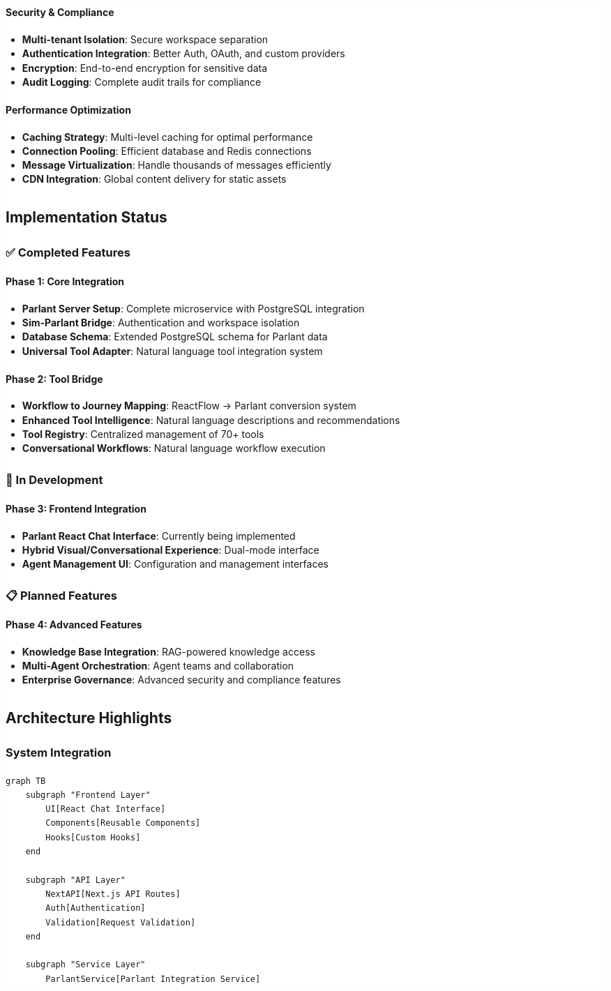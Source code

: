 #### Security & Compliance
- **Multi-tenant Isolation**: Secure workspace separation
- **Authentication Integration**: Better Auth, OAuth, and custom providers
- **Encryption**: End-to-end encryption for sensitive data
- **Audit Logging**: Complete audit trails for compliance

#### Performance Optimization
- **Caching Strategy**: Multi-level caching for optimal performance
- **Connection Pooling**: Efficient database and Redis connections
- **Message Virtualization**: Handle thousands of messages efficiently
- **CDN Integration**: Global content delivery for static assets

## Implementation Status

### ✅ Completed Features

#### Phase 1: Core Integration
- **Parlant Server Setup**: Complete microservice with PostgreSQL integration
- **Sim-Parlant Bridge**: Authentication and workspace isolation
- **Database Schema**: Extended PostgreSQL schema for Parlant data
- **Universal Tool Adapter**: Natural language tool integration system

#### Phase 2: Tool Bridge
- **Workflow to Journey Mapping**: ReactFlow → Parlant conversion system
- **Enhanced Tool Intelligence**: Natural language descriptions and recommendations
- **Tool Registry**: Centralized management of 70+ tools
- **Conversational Workflows**: Natural language workflow execution

### 🚧 In Development

#### Phase 3: Frontend Integration
- **Parlant React Chat Interface**: Currently being implemented
- **Hybrid Visual/Conversational Experience**: Dual-mode interface
- **Agent Management UI**: Configuration and management interfaces

### 📋 Planned Features

#### Phase 4: Advanced Features
- **Knowledge Base Integration**: RAG-powered knowledge access
- **Multi-Agent Orchestration**: Agent teams and collaboration
- **Enterprise Governance**: Advanced security and compliance features

## Architecture Highlights

### System Integration
```mermaid
graph TB
    subgraph "Frontend Layer"
        UI[React Chat Interface]
        Components[Reusable Components]
        Hooks[Custom Hooks]
    end

    subgraph "API Layer"
        NextAPI[Next.js API Routes]
        Auth[Authentication]
        Validation[Request Validation]
    end

    subgraph "Service Layer"
        ParlantService[Parlant Integration Service]
```
